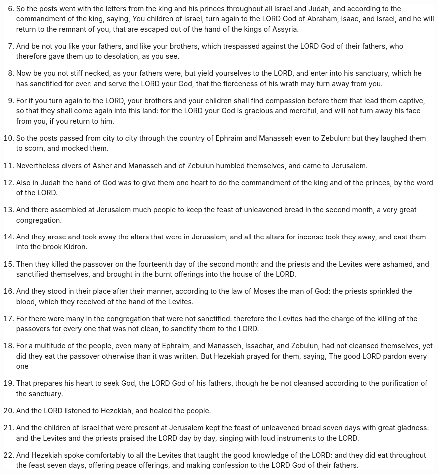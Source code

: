 6. So the posts went with the letters from the king and his princes throughout all Israel and Judah, and according to the commandment of the king, saying, You children of Israel, turn again to the LORD God of Abraham, Isaac, and Israel, and he will return to the remnant of you, that are escaped out of the hand of the kings of Assyria.

7. And be not you like your fathers, and like your brothers, which trespassed against the LORD God of their fathers, who therefore gave them up to desolation, as you see.

8. Now be you not stiff necked, as your fathers were, but yield yourselves to the LORD, and enter into his sanctuary, which he has sanctified for ever: and serve the LORD your God, that the fierceness of his wrath may turn away from you.

9. For if you turn again to the LORD, your brothers and your children shall find compassion before them that lead them captive, so that they shall come again into this land: for the LORD your God is gracious and merciful, and will not turn away his face from you, if you return to him.

10. So the posts passed from city to city through the country of Ephraim and Manasseh even to Zebulun: but they laughed them to scorn, and mocked them.

11. Nevertheless divers of Asher and Manasseh and of Zebulun humbled themselves, and came to Jerusalem.

12. Also in Judah the hand of God was to give them one heart to do the commandment of the king and of the princes, by the word of the LORD.

13. And there assembled at Jerusalem much people to keep the feast of unleavened bread in the second month, a very great congregation.

14. And they arose and took away the altars that were in Jerusalem, and all the altars for incense took they away, and cast them into the brook Kidron.

15. Then they killed the passover on the fourteenth day of the second month: and the priests and the Levites were ashamed, and sanctified themselves, and brought in the burnt offerings into the house of the LORD.

16. And they stood in their place after their manner, according to the law of Moses the man of God: the priests sprinkled the blood, which they received of the hand of the Levites.

17. For there were many in the congregation that were not sanctified: therefore the Levites had the charge of the killing of the passovers for every one that was not clean, to sanctify them to the LORD.

18. For a multitude of the people, even many of Ephraim, and Manasseh, Issachar, and Zebulun, had not cleansed themselves, yet did they eat the passover otherwise than it was written. But Hezekiah prayed for them, saying, The good LORD pardon every one

19. That prepares his heart to seek God, the LORD God of his fathers, though he be not cleansed according to the purification of the sanctuary.

20. And the LORD listened to Hezekiah, and healed the people.

21. And the children of Israel that were present at Jerusalem kept the feast of unleavened bread seven days with great gladness: and the Levites and the priests praised the LORD day by day, singing with loud instruments to the LORD.

22. And Hezekiah spoke comfortably to all the Levites that taught the good knowledge of the LORD: and they did eat throughout the feast seven days, offering peace offerings, and making confession to the LORD God of their fathers.
